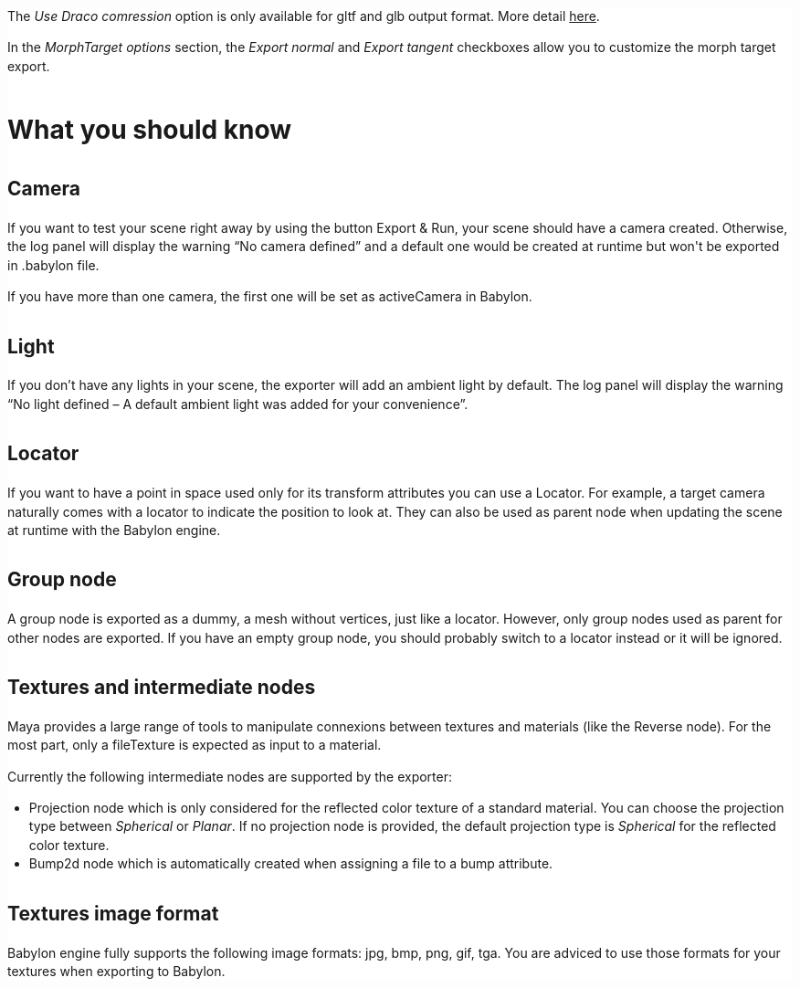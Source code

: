 The _Use Draco comression_ option is only available for gltf and glb output format. More detail [here](/resources/Maya_to_glTF#draco-compression).

In the _MorphTarget options_ section, the _Export normal_ and _Export tangent_ checkboxes allow you to customize the morph target export.

# What you should know

## Camera

If you want to test your scene right away by using the button Export & Run, your scene should have a camera created. Otherwise, the log panel will display the warning “No camera defined” and a default one would be created at runtime but won't be exported in .babylon file.

If you have more than one camera, the first one will be set as activeCamera in Babylon.

## Light

If you don’t have any lights in your scene, the exporter will add an ambient light by default. The log panel will display the warning “No light defined – A default ambient light was added for your convenience”. 

## Locator

If you want to have a point in space used only for its transform attributes you can use a Locator. For example, a target camera naturally comes with a locator to indicate the position to look at. They can also be used as parent node when updating the scene at runtime with the Babylon engine.

## Group node

A group node is exported as a dummy, a mesh without vertices, just like a locator. However, only group nodes used as parent for other nodes are exported. If you have an empty group node, you should probably switch to a locator instead or it will be ignored.

## Textures and intermediate nodes

Maya provides a large range of tools to manipulate connexions between textures and materials (like the Reverse node). For the most part, only a fileTexture is expected as input to a material.

Currently the following intermediate nodes are supported by the exporter:
- Projection node which is only considered for the reflected color texture of a standard material. You can choose the projection type between _Spherical_ or _Planar_. If no projection node is provided, the default projection type is _Spherical_ for the reflected color texture.
- Bump2d node which is automatically created when assigning a file to a bump attribute.

## Textures image format

Babylon engine fully supports the following image formats: jpg, bmp, png, gif, tga. You are adviced to use those formats for your textures when exporting to Babylon.
